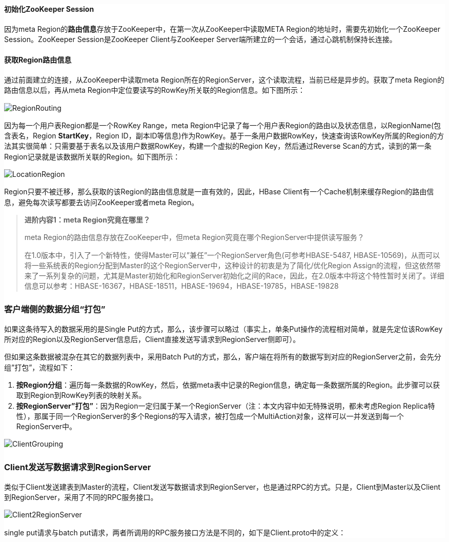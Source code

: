 #### 初始化ZooKeeper Session

因为meta Region的**路由信息**存放于ZooKeeper中，在第一次从ZooKeeper中读取META Region的地址时，需要先初始化一个ZooKeeper Session。ZooKeeper Session是ZooKeeper Client与ZooKeeper Server端所建立的一个会话，通过心跳机制保持长连接。

#### 获取Region路由信息

通过前面建立的连接，从ZooKeeper中读取meta Region所在的RegionServer，这个读取流程，当前已经是异步的。获取了meta Region的路由信息以后，再从meta Region中定位要读写的RowKey所关联的Region信息。如下图所示：

![RegionRouting](7.RegionRouting.jpg)

因为每一个用户表Region都是一个RowKey Range，meta Region中记录了每一个用户表Region的路由以及状态信息，以RegionName(包含表名，Region **StartKey**，Region ID，副本ID等信息)作为RowKey。基于一条用户数据RowKey，快速查询该RowKey所属的Region的方法其实很简单：只需要基于表名以及该用户数据RowKey，构建一个虚拟的Region Key，然后通过Reverse Scan的方式，读到的第一条Region记录就是该数据所关联的Region。如下图所示：

![LocationRegion](7.LocationRegion.jpg)

Region只要不被迁移，那么获取的该Region的路由信息就是一直有效的，因此，HBase Client有一个Cache机制来缓存Region的路由信息，避免每次读写都要去访问ZooKeeper或者meta Region。

> **进阶内容1：meta Region究竟在哪里？**
>
> meta Region的路由信息存放在ZooKeeper中，但meta Region究竟在哪个RegionServer中提供读写服务？
>
> 在1.0版本中，引入了一个新特性，使得Master可以”兼任”一个RegionServer角色(可参考HBASE-5487, HBASE-10569)，从而可以将一些系统表的Region分配到Master的这个RegionServer中，这种设计的初衷是为了简化/优化Region Assign的流程，但这依然带来了一系列复杂的问题，尤其是Master初始化和RegionServer初始化之间的Race，因此，在2.0版本中将这个特性暂时关闭了。详细信息可以参考：HBASE-16367，HBASE-18511，HBASE-19694，HBASE-19785，HBASE-19828



### 客户端侧的数据分组“打包”

如果这条待写入的数据采用的是Single Put的方式，那么，该步骤可以略过（事实上，单条Put操作的流程相对简单，就是先定位该RowKey所对应的Region以及RegionServer信息后，Client直接发送写请求到RegionServer侧即可）。

但如果这条数据被混杂在其它的数据列表中，采用Batch Put的方式，那么，客户端在将所有的数据写到对应的RegionServer之前，会先分组”打包”，流程如下：

1. **按Region分组**：遍历每一条数据的RowKey，然后，依据meta表中记录的Region信息，确定每一条数据所属的Region。此步骤可以获取到Region到RowKey列表的映射关系。
2. **按RegionServer”打包”**：因为Region一定归属于某一个RegionServer（注：本文内容中如无特殊说明，都未考虑Region Replica特性），那属于同一个RegionServer的多个Regions的写入请求，被打包成一个MultiAction对象，这样可以一并发送到每一个RegionServer中。



![ClientGrouping](ClientGrouping.jpg)



### Client发送写数据请求到RegionServer

类似于Client发送建表到Master的流程，Client发送写数据请求到RegionServer，也是通过RPC的方式。只是，Client到Master以及Client到RegionServer，采用了不同的RPC服务接口。

![Client2RegionServer](/Client2RegionServer.jpg)

single put请求与batch put请求，两者所调用的RPC服务接口方法是不同的，如下是Client.proto中的定义：
